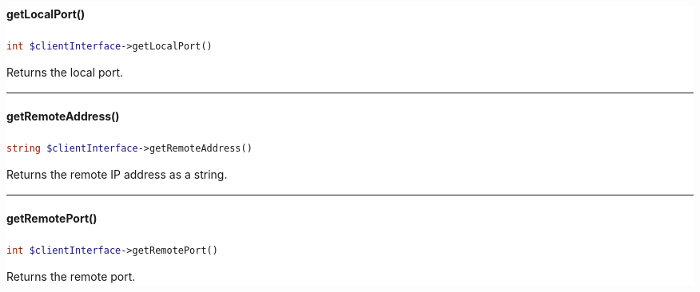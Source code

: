
#### getLocalPort()

``` php
int $clientInterface->getLocalPort()
```

Returns the local port.

---

#### getRemoteAddress()

``` php
string $clientInterface->getRemoteAddress()
```

Returns the remote IP address as a string.

---

#### getRemotePort()

``` php
int $clientInterface->getRemotePort()
```

Returns the remote port.

